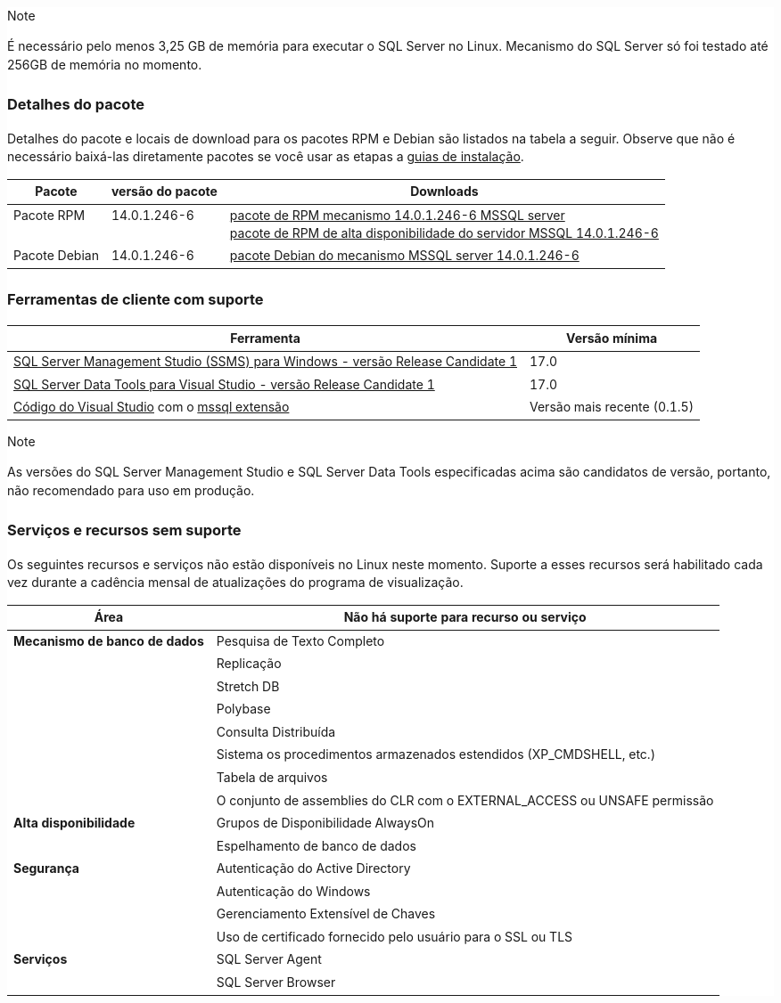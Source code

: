 > [!NOTE] 
> É necessário pelo menos 3,25 GB de memória para executar o SQL Server no Linux.
> Mecanismo do SQL Server só foi testado até 256GB de memória no momento.

### <a name="package-details"></a>Detalhes do pacote
Detalhes do pacote e locais de download para os pacotes RPM e Debian são listados na tabela a seguir. Observe que não é necessário baixá-las diretamente pacotes se você usar as etapas a [guias de instalação](sql-server-linux-setup.md).

| Pacote | versão do pacote | Downloads |
|-----|-----|-----|
| Pacote RPM | 14.0.1.246-6 | [pacote de RPM mecanismo 14.0.1.246-6 MSSQL server](https://packages.microsoft.com/rhel/7/mssql-server/mssql-server-14.0.1.246-6.x86_64.rpm)</br>[pacote de RPM de alta disponibilidade do servidor MSSQL 14.0.1.246-6](https://packages.microsoft.com/rhel/7/mssql-server/mssql-server-ha-14.0.1.246-6.x86_64.rpm) | 
| Pacote Debian | 14.0.1.246-6 | [pacote Debian do mecanismo MSSQL server 14.0.1.246-6](https://packages.microsoft.com/ubuntu/16.04/mssql-server/pool/main/m/mssql-server/mssql-server_14.0.1.246-6_amd64.deb) |

### <a name="supported-client-tools"></a>Ferramentas de cliente com suporte

| Ferramenta | Versão mínima |
|-----|-----|
| [SQL Server Management Studio (SSMS) para Windows - versão Release Candidate 1](https://go.microsoft.com/fwlink/?LinkID=835608) | 17.0 |
| [SQL Server Data Tools para Visual Studio - versão Release Candidate 1](https://go.microsoft.com/fwlink/?LinkID=835150) | 17.0 |
| [Código do Visual Studio](https://code.visualstudio.com) com o [mssql extensão](https://aka.ms/mssql-marketplace) | Versão mais recente (0.1.5) |

> [!NOTE] 
> As versões do SQL Server Management Studio e SQL Server Data Tools especificadas acima são candidatos de versão, portanto, não recomendado para uso em produção.

### <a name="unsupported-features-and-services"></a>Serviços e recursos sem suporte
Os seguintes recursos e serviços não estão disponíveis no Linux neste momento. Suporte a esses recursos será habilitado cada vez durante a cadência mensal de atualizações do programa de visualização.

| Área | Não há suporte para recurso ou serviço |
|-----|-----|
| **Mecanismo de banco de dados** | Pesquisa de Texto Completo |
| &nbsp; | Replicação |
| &nbsp; | Stretch DB |
| &nbsp; | Polybase |
| &nbsp; | Consulta Distribuída |
| &nbsp; | Sistema os procedimentos armazenados estendidos (XP_CMDSHELL, etc.) |
| &nbsp; | Tabela de arquivos |
| &nbsp; | O conjunto de assemblies do CLR com o EXTERNAL_ACCESS ou UNSAFE permissão |
| **Alta disponibilidade** | Grupos de Disponibilidade AlwaysOn |
| &nbsp; | Espelhamento de banco de dados  |
| **Segurança** | Autenticação do Active Directory |
| &nbsp; | Autenticação do Windows |
| &nbsp; | Gerenciamento Extensível de Chaves |
| &nbsp; | Uso de certificado fornecido pelo usuário para o SSL ou TLS |
| **Serviços** | SQL Server Agent |
| &nbsp; | SQL Server Browser |
